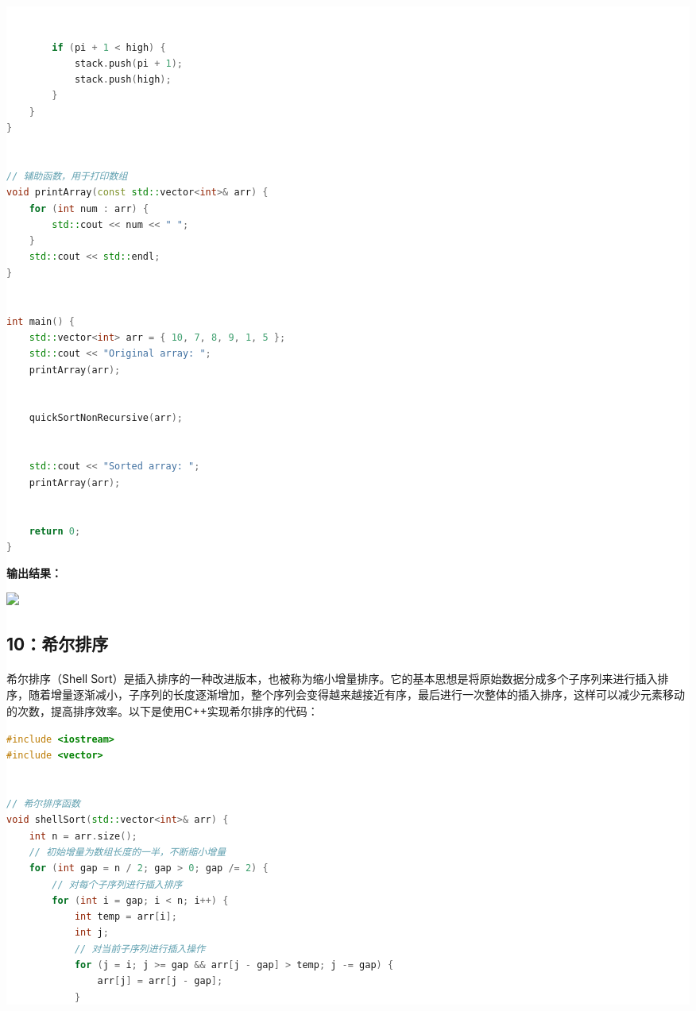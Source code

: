 ```cpp


        if (pi + 1 < high) {
            stack.push(pi + 1);
            stack.push(high);
        }
    }
}


// 辅助函数，用于打印数组
void printArray(const std::vector<int>& arr) {
    for (int num : arr) {
        std::cout << num << " ";
    }
    std::cout << std::endl;
}


int main() {
    std::vector<int> arr = { 10, 7, 8, 9, 1, 5 };
    std::cout << "Original array: ";
    printArray(arr);


    quickSortNonRecursive(arr);


    std::cout << "Sorted array: ";
    printArray(arr);


    return 0;
}
```

**<font style="color:rgba(0, 0, 0, 0.9);">输出结果：</font>**

![](/images/3aadbf6c1c89ebdd3757296da71aeb67.png)

## <font style="color:rgba(0, 0, 0, 0.9);">10：希尔排序</font>
<font style="color:rgba(0, 0, 0, 0.9);">希尔排序（Shell Sort）是插入排序的一种改进版本，也被称为缩小增量排序。它的基本思想是将原始数据分成多个子序列来进行插入排序，随着增量逐渐减小，子序列的长度逐渐增加，整个序列会变得越来越接近有序，最后进行一次整体的插入排序，这样可以减少元素移动的次数，提高排序效率。以下是使用C++实现希尔排序的代码：</font>

```cpp
#include <iostream>
#include <vector>


// 希尔排序函数
void shellSort(std::vector<int>& arr) {
    int n = arr.size();
    // 初始增量为数组长度的一半，不断缩小增量
    for (int gap = n / 2; gap > 0; gap /= 2) {
        // 对每个子序列进行插入排序
        for (int i = gap; i < n; i++) {
            int temp = arr[i];
            int j;
            // 对当前子序列进行插入操作
            for (j = i; j >= gap && arr[j - gap] > temp; j -= gap) {
                arr[j] = arr[j - gap];
            }
```